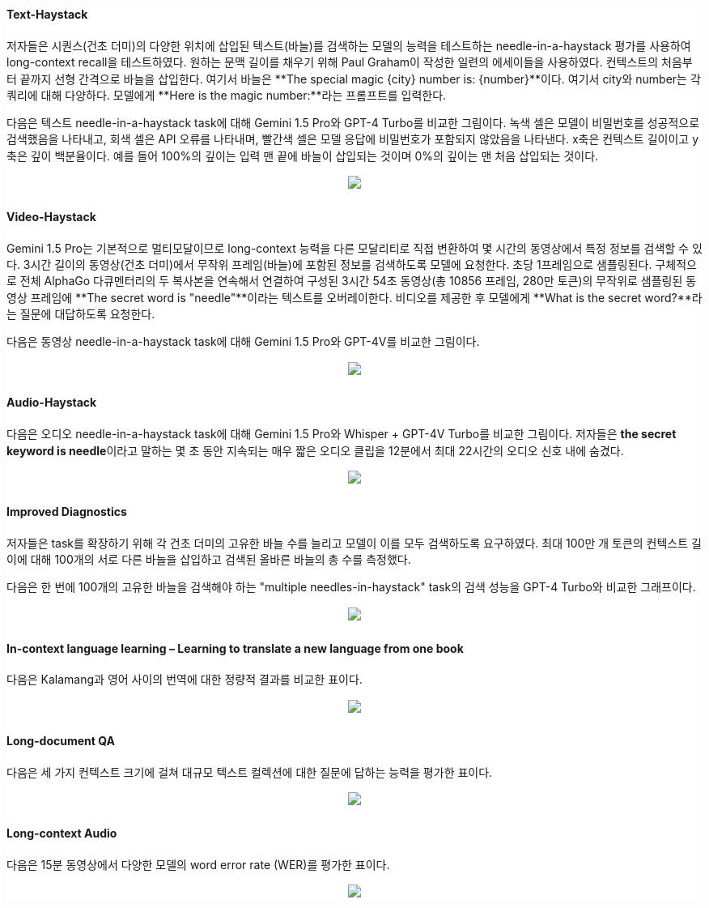 #### Text-Haystack
저자들은 시퀀스(건초 더미)의 다양한 위치에 삽입된 텍스트(바늘)를 검색하는 모델의 능력을 테스트하는 needle-in-a-haystack 평가를 사용하여 long-context recall을 테스트하였다. 원하는 문맥 길이를 채우기 위해 Paul Graham이 작성한 일련의 에세이들을 사용하였다. 컨텍스트의 처음부터 끝까지 선형 간격으로 바늘을 삽입한다. 여기서 바늘은 **The special magic {city} number is: {number}**이다. 여기서 city와 number는 각 쿼리에 대해 다양하다. 모델에게 **Here is the magic number:**라는 프롬프트를 입력한다. 

다음은 텍스트 needle-in-a-haystack task에 대해 Gemini 1.5 Pro와 GPT-4 Turbo를 비교한 그림이다. 녹색 셀은 모델이 비밀번호를 성공적으로 검색했음을 나타내고, 회색 셀은 API 오류를 나타내며, 빨간색 셀은 모델 응답에 비밀번호가 포함되지 않았음을 나타낸다. x축은 컨텍스트 길이이고 y축은 깊이 백분율이다. 예를 들어 100%의 깊이는 입력 맨 끝에 바늘이 삽입되는 것이며 0%의 깊이는 맨 처음 삽입되는 것이다. 

<center><img src='{{"/assets/img/gemini-v1-5/gemini-v1-5-fig7.webp" | relative_url}}' width="100%"></center>

#### Video-Haystack
Gemini 1.5 Pro는 기본적으로 멀티모달이므로 long-context 능력을 다른 모달리티로 직접 변환하여 몇 시간의 동영상에서 특정 정보를 검색할 수 있다. 3시간 길이의 동영상(건초 더미)에서 무작위 프레임(바늘)에 포함된 정보를 검색하도록 모델에 요청한다. 초당 1프레임으로 샘플링된다. 구체적으로 전체 AlphaGo 다큐멘터리의 두 복사본을 연속해서 연결하여 구성된 3시간 54초 동영상(총 10856 프레임, 280만 토큰)의 무작위로 샘플링된 동영상 프레임에 **The secret word is "needle"**이라는 텍스트를 오버레이한다. 비디오를 제공한 후 모델에게 **What is the secret word?**라는 질문에 대답하도록 요청한다. 

다음은 동영상 needle-in-a-haystack task에 대해 Gemini 1.5 Pro와 GPT-4V를 비교한 그림이다. 

<center><img src='{{"/assets/img/gemini-v1-5/gemini-v1-5-fig8.webp" | relative_url}}' width="100%"></center>

#### Audio-Haystack
다음은 오디오 needle-in-a-haystack task에 대해 Gemini 1.5 Pro와 Whisper + GPT-4V Turbo를 비교한 그림이다. 저자들은 **the secret keyword is needle**이라고 말하는 몇 초 동안 지속되는 매우 짧은 오디오 클립을 12분에서 최대 22시간의 오디오 신호 내에 숨겼다. 

<center><img src='{{"/assets/img/gemini-v1-5/gemini-v1-5-fig9.webp" | relative_url}}' width="100%"></center>

#### Improved Diagnostics
저자들은 task를 확장하기 위해 각 건초 더미의 고유한 바늘 수를 늘리고 모델이 이를 모두 검색하도록 요구하였다. 최대 100만 개 토큰의 컨텍스트 길이에 대해 100개의 서로 다른 바늘을 삽입하고 검색된 올바른 바늘의 총 수를 측정했다. 

다음은 한 번에 100개의 고유한 바늘을 검색해야 하는 "multiple needles-in-haystack" task의 검색 성능을 GPT-4 Turbo와 비교한 그래프이다.

<center><img src='{{"/assets/img/gemini-v1-5/gemini-v1-5-fig10.webp" | relative_url}}' width="75%"></center>

#### In-context language learning – Learning to translate a new language from one book
다음은 Kalamang과 영어 사이의 번역에 대한 정량적 결과를 비교한 표이다. 

<center><img src='{{"/assets/img/gemini-v1-5/gemini-v1-5-table2.webp" | relative_url}}' width="65%"></center>

#### Long-document QA
다음은 세 가지 컨텍스트 크기에 걸쳐 대규모 텍스트 컬렉션에 대한 질문에 답하는 능력을 평가한 표이다. 

<center><img src='{{"/assets/img/gemini-v1-5/gemini-v1-5-table4.webp" | relative_url}}' width="70%"></center>

#### Long-context Audio
다음은 15분 동영상에서 다양한 모델의 word error rate (WER)를 평가한 표이다. 

<center><img src='{{"/assets/img/gemini-v1-5/gemini-v1-5-table5.webp" | relative_url}}' width="50%"></center>
